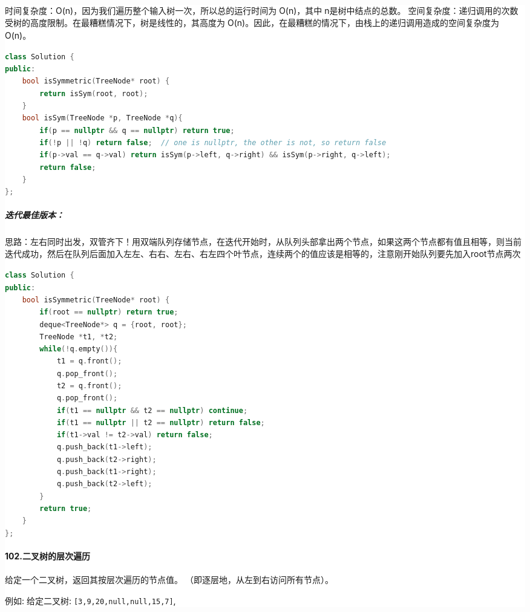 时间复杂度：O(n)，因为我们遍历整个输入树一次，所以总的运行时间为 O(n)，其中 n是树中结点的总数。
空间复杂度：递归调用的次数受树的高度限制。在最糟糕情况下，树是线性的，其高度为 O(n)。因此，在最糟糕的情况下，由栈上的递归调用造成的空间复杂度为 O(n)。

```c++
class Solution {
public:
    bool isSymmetric(TreeNode* root) {
        return isSym(root, root);
    }
    bool isSym(TreeNode *p, TreeNode *q){
        if(p == nullptr && q == nullptr) return true;
        if(!p || !q) return false;	// one is nullptr, the other is not, so return false
        if(p->val == q->val) return isSym(p->left, q->right) && isSym(p->right, q->left);
        return false;
    }
};
```

##### 迭代最佳版本：

思路：左右同时出发，双管齐下！用双端队列存储节点，在迭代开始时，从队列头部拿出两个节点，如果这两个节点都有值且相等，则当前迭代成功，然后在队列后面加入左左、右右、左右、右左四个叶节点，连续两个的值应该是相等的，注意刚开始队列要先加入root节点两次

```c++
class Solution {
public:
    bool isSymmetric(TreeNode* root) {
        if(root == nullptr) return true;
        deque<TreeNode*> q = {root, root};
        TreeNode *t1, *t2;
        while(!q.empty()){
            t1 = q.front();
            q.pop_front();
            t2 = q.front();
            q.pop_front();
            if(t1 == nullptr && t2 == nullptr) continue;
            if(t1 == nullptr || t2 == nullptr) return false;
            if(t1->val != t2->val) return false;
            q.push_back(t1->left);
            q.push_back(t2->right);
            q.push_back(t1->right);
            q.push_back(t2->left);
        }
        return true;
    }
};
```

#### 102.二叉树的层次遍历

给定一个二叉树，返回其按层次遍历的节点值。 （即逐层地，从左到右访问所有节点）。

例如:
给定二叉树: `[3,9,20,null,null,15,7]`,
